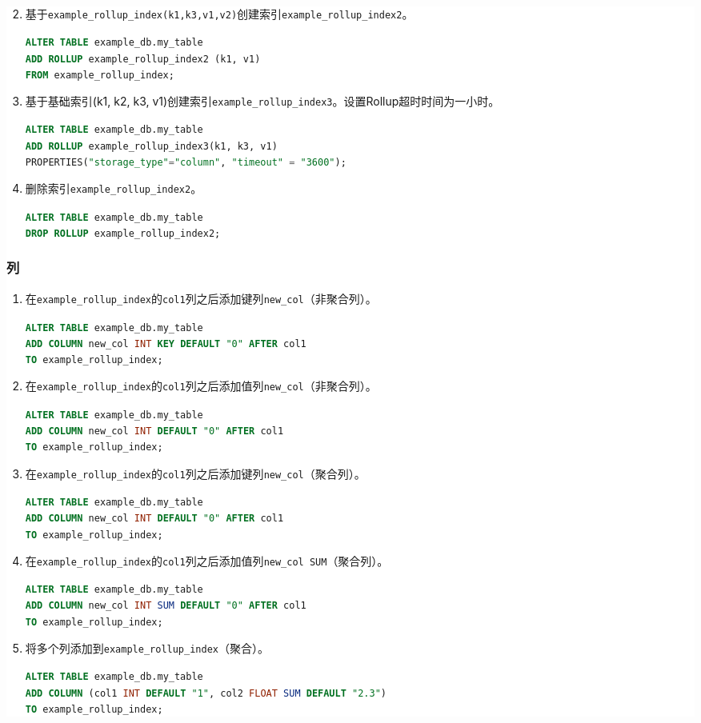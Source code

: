 2. 基于`example_rollup_index(k1,k3,v1,v2)`创建索引`example_rollup_index2`。

   ```sql
   ALTER TABLE example_db.my_table
   ADD ROLLUP example_rollup_index2 (k1, v1)
   FROM example_rollup_index;
   ```

3. 基于基础索引(k1, k2, k3, v1)创建索引`example_rollup_index3`。设置Rollup超时时间为一小时。

   ```sql
   ALTER TABLE example_db.my_table
   ADD ROLLUP example_rollup_index3(k1, k3, v1)
   PROPERTIES("storage_type"="column", "timeout" = "3600");
   ```

4. 删除索引`example_rollup_index2`。

   ```sql
   ALTER TABLE example_db.my_table
   DROP ROLLUP example_rollup_index2;
   ```

### 列

1. 在`example_rollup_index`的`col1`列之后添加键列`new_col`（非聚合列）。

   ```sql
   ALTER TABLE example_db.my_table
   ADD COLUMN new_col INT KEY DEFAULT "0" AFTER col1
   TO example_rollup_index;
   ```

2. 在`example_rollup_index`的`col1`列之后添加值列`new_col`（非聚合列）。

   ```sql
   ALTER TABLE example_db.my_table
   ADD COLUMN new_col INT DEFAULT "0" AFTER col1
   TO example_rollup_index;
   ```

3. 在`example_rollup_index`的`col1`列之后添加键列`new_col`（聚合列）。

   ```sql
   ALTER TABLE example_db.my_table
   ADD COLUMN new_col INT DEFAULT "0" AFTER col1
   TO example_rollup_index;
   ```

4. 在`example_rollup_index`的`col1`列之后添加值列`new_col SUM`（聚合列）。

   ```sql
   ALTER TABLE example_db.my_table
   ADD COLUMN new_col INT SUM DEFAULT "0" AFTER col1
   TO example_rollup_index;
   ```

5. 将多个列添加到`example_rollup_index`（聚合）。

   ```sql
   ALTER TABLE example_db.my_table
   ADD COLUMN (col1 INT DEFAULT "1", col2 FLOAT SUM DEFAULT "2.3")
   TO example_rollup_index;
   ```
